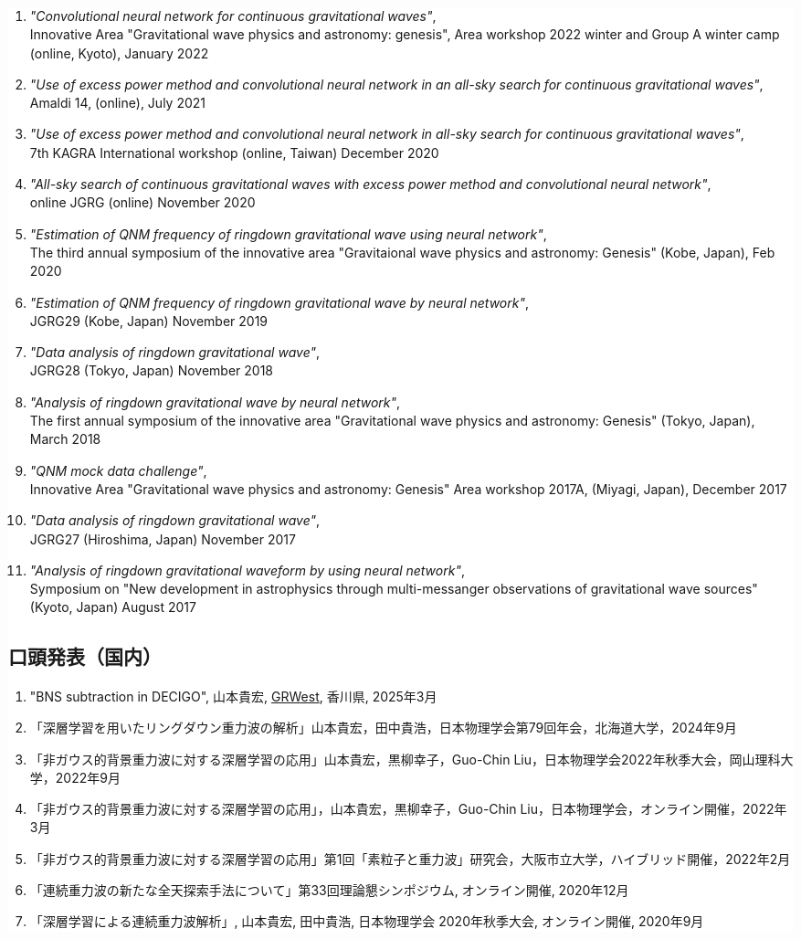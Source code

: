 1. *"Convolutional neural network for continuous gravitational waves"*,  
  Innovative Area "Gravitational wave physics and astronomy: genesis", Area workshop 2022 winter and Group A winter camp (online, Kyoto), January 2022

1. *"Use of excess power method and convolutional neural network in an all-sky search for continuous gravitational waves"*,  
  Amaldi 14, (online), July 2021

1. *"Use of excess power method and convolutional neural network in all-sky search for continuous gravitational waves"*,  
  7th KAGRA International workshop (online, Taiwan) December 2020

1. *"All-sky search of continuous gravitational waves with excess power method and convolutional neural network"*,  
  online JGRG (online) November 2020

1. *"Estimation of QNM frequency of ringdown gravitational wave using neural network"*,  
  The third annual symposium of the innovative area "Gravitaional wave physics and astronomy: Genesis" (Kobe, Japan), Feb 2020

1. *"Estimation of QNM frequency of ringdown gravitational wave by neural network"*,  
  JGRG29 (Kobe, Japan) November 2019

1. *"Data analysis of ringdown gravitational wave"*,  
  JGRG28 (Tokyo, Japan) November 2018

1. *"Analysis of ringdown gravitational wave by neural network"*,  
  The first annual symposium of the innovative area "Gravitational wave physics and astronomy: Genesis" (Tokyo, Japan), March 2018

1. *"QNM mock data challenge"*,  
  Innovative Area "Gravitational wave physics and astronomy: Genesis" Area workshop 2017A, (Miyagi, Japan), December 2017

1. *"Data analysis of ringdown gravitational wave"*,  
  JGRG27 (Hiroshima, Japan) November 2017

1. *"Analysis of ringdown gravitational waveform by using neural network"*,  
  Symposium on "New development in astrophysics through multi-messanger observations of gravitational wave sources" (Kyoto, Japan) August 2017


## 口頭発表（国内）

1. "BNS subtraction in DECIGO", 山本貴宏, [GRWest](https://sites.google.com/view/gr-west/%E3%83%9B%E3%83%BC%E3%83%A0), 香川県, 2025年3月

1. 「深層学習を用いたリングダウン重力波の解析」山本貴宏，田中貴浩，日本物理学会第79回年会，北海道大学，2024年9月

1. 「非ガウス的背景重力波に対する深層学習の応用」山本貴宏，黒柳幸子，Guo-Chin Liu，日本物理学会2022年秋季大会，岡山理科大学，2022年9月

1. 「非ガウス的背景重力波に対する深層学習の応用」，山本貴宏，黒柳幸子，Guo-Chin Liu，日本物理学会，オンライン開催，2022年3月

1. 「非ガウス的背景重力波に対する深層学習の応用」第1回「素粒子と重力波」研究会，大阪市立大学，ハイブリッド開催，2022年2月

1. 「連続重力波の新たな全天探索手法について」第33回理論懇シンポジウム, オンライン開催, 2020年12月

1. 「深層学習による連続重力波解析」, 山本貴宏, 田中貴浩, 日本物理学会 2020年秋季大会, オンライン開催, 2020年9月
